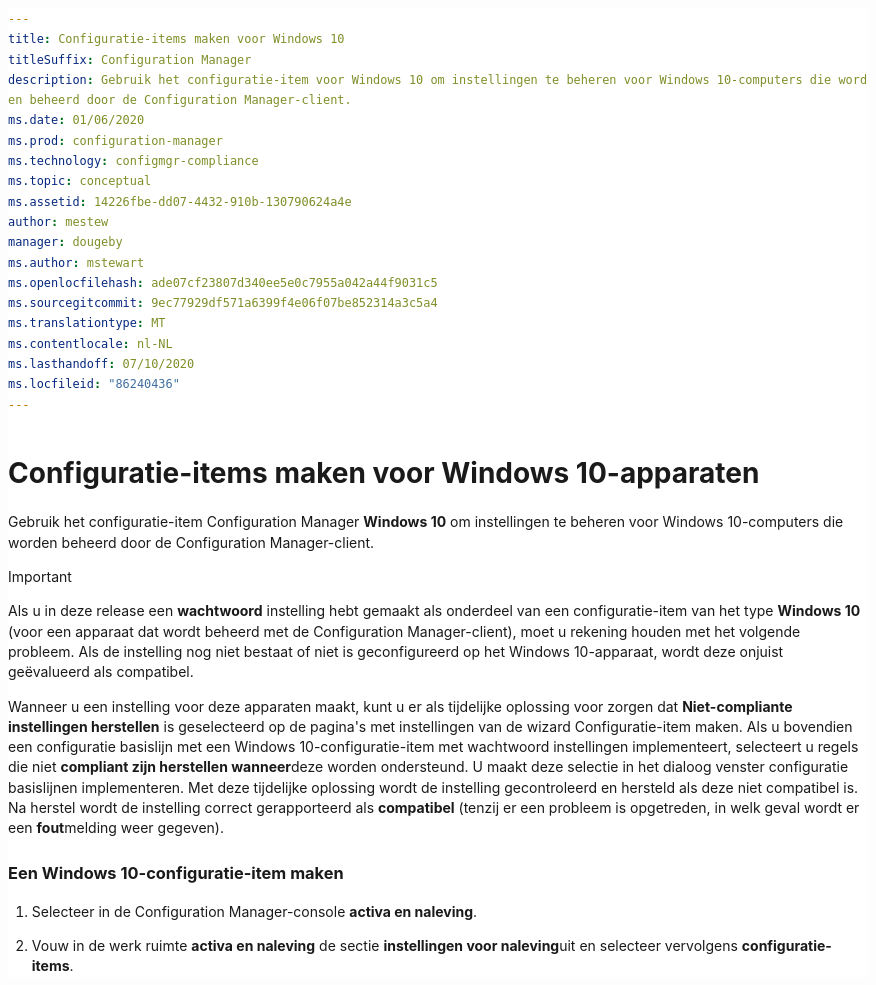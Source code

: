 ```yaml
---
title: Configuratie-items maken voor Windows 10
titleSuffix: Configuration Manager
description: Gebruik het configuratie-item voor Windows 10 om instellingen te beheren voor Windows 10-computers die worden beheerd door de Configuration Manager-client.
ms.date: 01/06/2020
ms.prod: configuration-manager
ms.technology: configmgr-compliance
ms.topic: conceptual
ms.assetid: 14226fbe-dd07-4432-910b-130790624a4e
author: mestew
manager: dougeby
ms.author: mstewart
ms.openlocfilehash: ade07cf23807d340ee5e0c7955a042a44f9031c5
ms.sourcegitcommit: 9ec77929df571a6399f4e06f07be852314a3c5a4
ms.translationtype: MT
ms.contentlocale: nl-NL
ms.lasthandoff: 07/10/2020
ms.locfileid: "86240436"
---
```

# <a name="create-configuration-items-for-windows-10-devices"></a>Configuratie-items maken voor Windows 10-apparaten

Gebruik het configuratie-item Configuration Manager **Windows 10** om instellingen te beheren voor Windows 10-computers die worden beheerd door de Configuration Manager-client.  
  
> [!IMPORTANT]  
>  Als u in deze release een **wachtwoord** instelling hebt gemaakt als onderdeel van een configuratie-item van het type **Windows 10** (voor een apparaat dat wordt beheerd met de Configuration Manager-client), moet u rekening houden met het volgende probleem. Als de instelling nog niet bestaat of niet is geconfigureerd op het Windows 10-apparaat, wordt deze onjuist geëvalueerd als compatibel.  
>   
>  Wanneer u een instelling voor deze apparaten maakt, kunt u er als tijdelijke oplossing voor zorgen dat **Niet-compliante instellingen herstellen** is geselecteerd op de pagina's met instellingen van de wizard Configuratie-item maken. Als u bovendien een configuratie basislijn met een Windows 10-configuratie-item met wachtwoord instellingen implementeert, selecteert u regels die niet **compliant zijn herstellen wanneer**deze worden ondersteund. U maakt deze selectie in het dialoog venster configuratie basislijnen implementeren. Met deze tijdelijke oplossing wordt de instelling gecontroleerd en hersteld als deze niet compatibel is. Na herstel wordt de instelling correct gerapporteerd als **compatibel** (tenzij er een probleem is opgetreden, in welk geval wordt er een **fout**melding weer gegeven).  
  
### <a name="to-create-a-windows-10-configuration-item"></a>Een Windows 10-configuratie-item maken  
  
1. Selecteer in de Configuration Manager-console **activa en naleving**.  
  
2. Vouw in de werk ruimte **activa en naleving** de sectie **instellingen voor naleving**uit en selecteer vervolgens **configuratie-items**.  
  